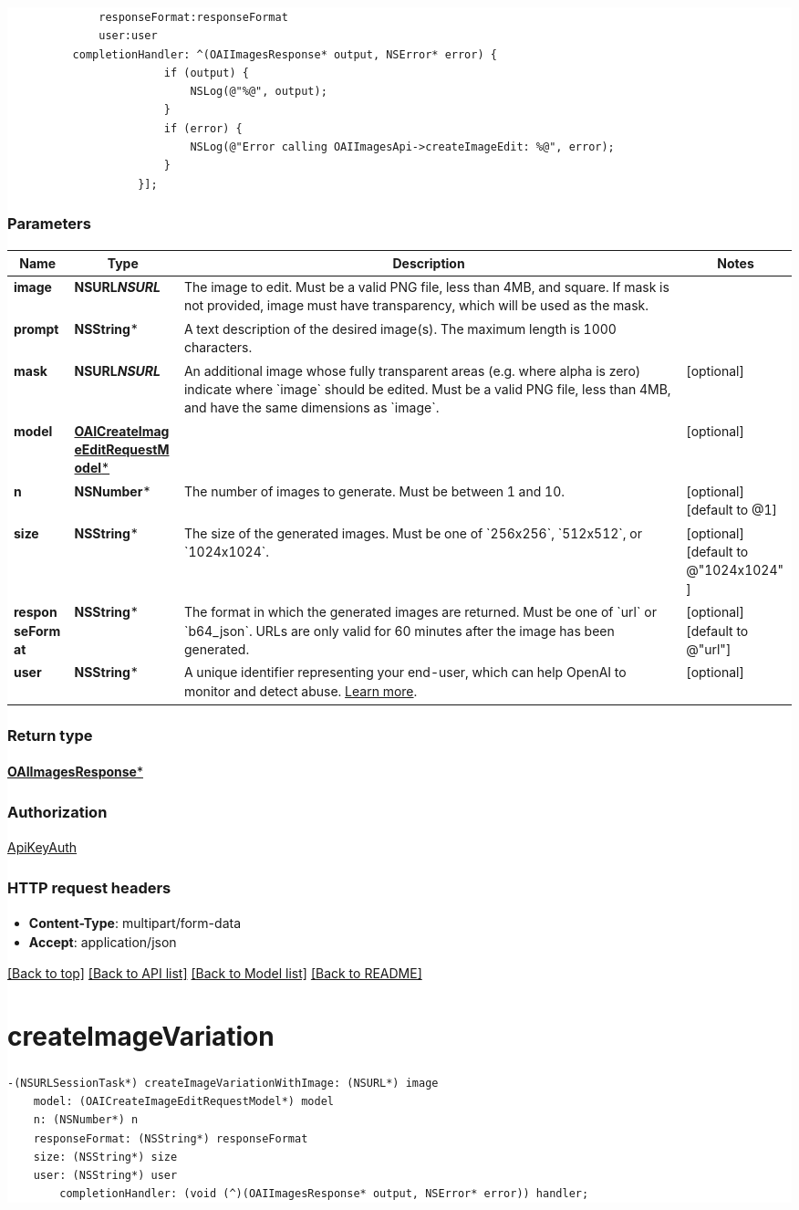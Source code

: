 ```objc
              responseFormat:responseFormat
              user:user
          completionHandler: ^(OAIImagesResponse* output, NSError* error) {
                        if (output) {
                            NSLog(@"%@", output);
                        }
                        if (error) {
                            NSLog(@"Error calling OAIImagesApi->createImageEdit: %@", error);
                        }
                    }];
```

### Parameters

Name | Type | Description  | Notes
------------- | ------------- | ------------- | -------------
 **image** | **NSURL*****NSURL***| The image to edit. Must be a valid PNG file, less than 4MB, and square. If mask is not provided, image must have transparency, which will be used as the mask. | 
 **prompt** | **NSString***| A text description of the desired image(s). The maximum length is 1000 characters. | 
 **mask** | **NSURL*****NSURL***| An additional image whose fully transparent areas (e.g. where alpha is zero) indicate where &#x60;image&#x60; should be edited. Must be a valid PNG file, less than 4MB, and have the same dimensions as &#x60;image&#x60;. | [optional] 
 **model** | [**OAICreateImageEditRequestModel***](OAICreateImageEditRequestModel.md)|  | [optional] 
 **n** | **NSNumber***| The number of images to generate. Must be between 1 and 10. | [optional] [default to @1]
 **size** | **NSString***| The size of the generated images. Must be one of &#x60;256x256&#x60;, &#x60;512x512&#x60;, or &#x60;1024x1024&#x60;. | [optional] [default to @&quot;1024x1024&quot;]
 **responseFormat** | **NSString***| The format in which the generated images are returned. Must be one of &#x60;url&#x60; or &#x60;b64_json&#x60;. URLs are only valid for 60 minutes after the image has been generated. | [optional] [default to @&quot;url&quot;]
 **user** | **NSString***| A unique identifier representing your end-user, which can help OpenAI to monitor and detect abuse. [Learn more](/docs/guides/safety-best-practices/end-user-ids).  | [optional] 

### Return type

[**OAIImagesResponse***](OAIImagesResponse.md)

### Authorization

[ApiKeyAuth](../README.md#ApiKeyAuth)

### HTTP request headers

 - **Content-Type**: multipart/form-data
 - **Accept**: application/json

[[Back to top]](#) [[Back to API list]](../README.md#documentation-for-api-endpoints) [[Back to Model list]](../README.md#documentation-for-models) [[Back to README]](../README.md)

# **createImageVariation**
```objc
-(NSURLSessionTask*) createImageVariationWithImage: (NSURL*) image
    model: (OAICreateImageEditRequestModel*) model
    n: (NSNumber*) n
    responseFormat: (NSString*) responseFormat
    size: (NSString*) size
    user: (NSString*) user
        completionHandler: (void (^)(OAIImagesResponse* output, NSError* error)) handler;
```
